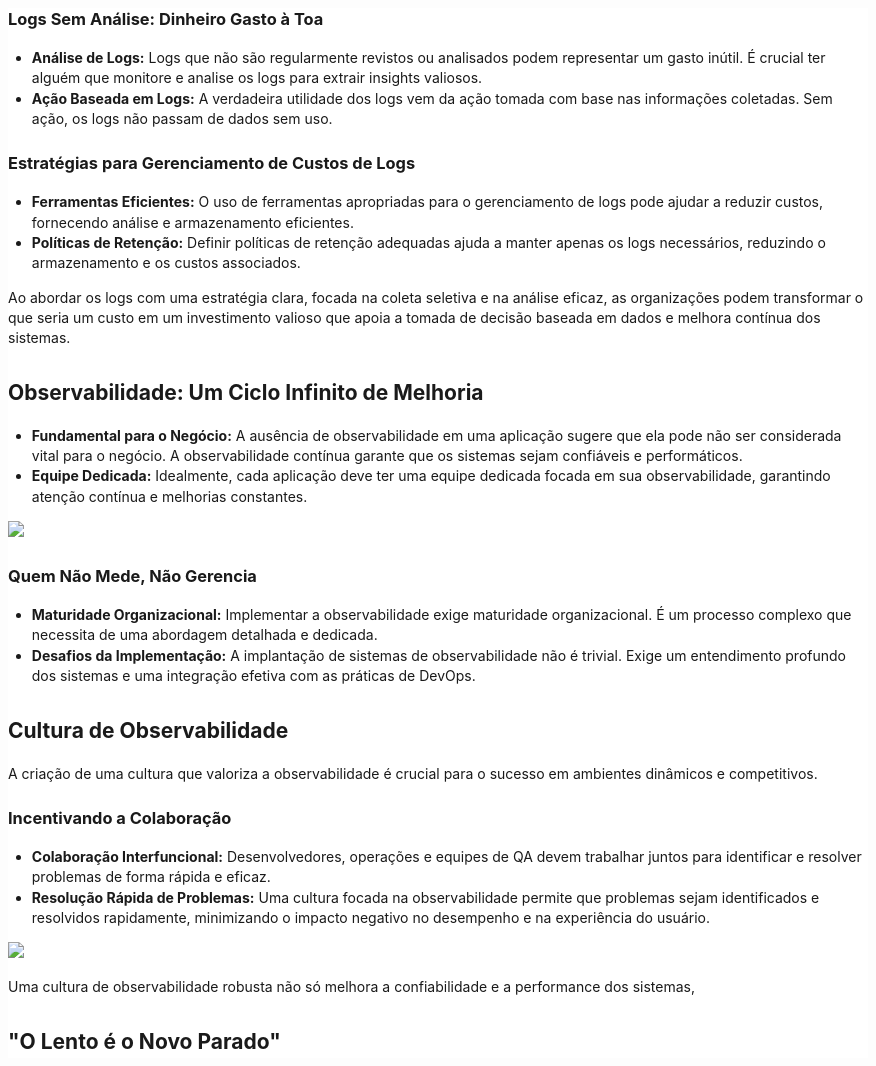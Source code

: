 ### Logs Sem Análise: Dinheiro Gasto à Toa
- **Análise de Logs:** Logs que não são regularmente revistos ou analisados podem representar um gasto inútil. É crucial ter alguém que monitore e analise os logs para extrair insights valiosos.
- **Ação Baseada em Logs:** A verdadeira utilidade dos logs vem da ação tomada com base nas informações coletadas. Sem ação, os logs não passam de dados sem uso.

### Estratégias para Gerenciamento de Custos de Logs
- **Ferramentas Eficientes:** O uso de ferramentas apropriadas para o gerenciamento de logs pode ajudar a reduzir custos, fornecendo análise e armazenamento eficientes.
- **Políticas de Retenção:** Definir políticas de retenção adequadas ajuda a manter apenas os logs necessários, reduzindo o armazenamento e os custos associados.

Ao abordar os logs com uma estratégia clara, focada na coleta seletiva e na análise eficaz, as organizações podem transformar o que seria um custo em um investimento valioso que apoia a tomada de decisão baseada em dados e melhora contínua dos sistemas.

## Observabilidade: Um Ciclo Infinito de Melhoria
- **Fundamental para o Negócio:** A ausência de observabilidade em uma aplicação sugere que ela pode não ser considerada vital para o negócio. A observabilidade contínua garante que os sistemas sejam confiáveis e performáticos.
- **Equipe Dedicada:** Idealmente, cada aplicação deve ter uma equipe dedicada focada em sua observabilidade, garantindo atenção contínua e melhorias constantes.

![](https://stoblobcertificados011.blob.core.windows.net/imagens-blog/posts/2024-01-17-observabilidade-foundation-cloud07.png)

### Quem Não Mede, Não Gerencia
- **Maturidade Organizacional:** Implementar a observabilidade exige maturidade organizacional. É um processo complexo que necessita de uma abordagem detalhada e dedicada.
- **Desafios da Implementação:** A implantação de sistemas de observabilidade não é trivial. Exige um entendimento profundo dos sistemas e uma integração efetiva com as práticas de DevOps.

## Cultura de Observabilidade

A criação de uma cultura que valoriza a observabilidade é crucial para o sucesso em ambientes dinâmicos e competitivos.

### Incentivando a Colaboração
- **Colaboração Interfuncional:** Desenvolvedores, operações e equipes de QA devem trabalhar juntos para identificar e resolver problemas de forma rápida e eficaz.
- **Resolução Rápida de Problemas:** Uma cultura focada na observabilidade permite que problemas sejam identificados e resolvidos rapidamente, minimizando o impacto negativo no desempenho e na experiência do usuário.

![](https://stoblobcertificados011.blob.core.windows.net/imagens-blog/posts/2024-01-17-observabilidade-foundation-cloud08.png)

Uma cultura de observabilidade robusta não só melhora a confiabilidade e a performance dos sistemas,

## "O Lento é o Novo Parado"
